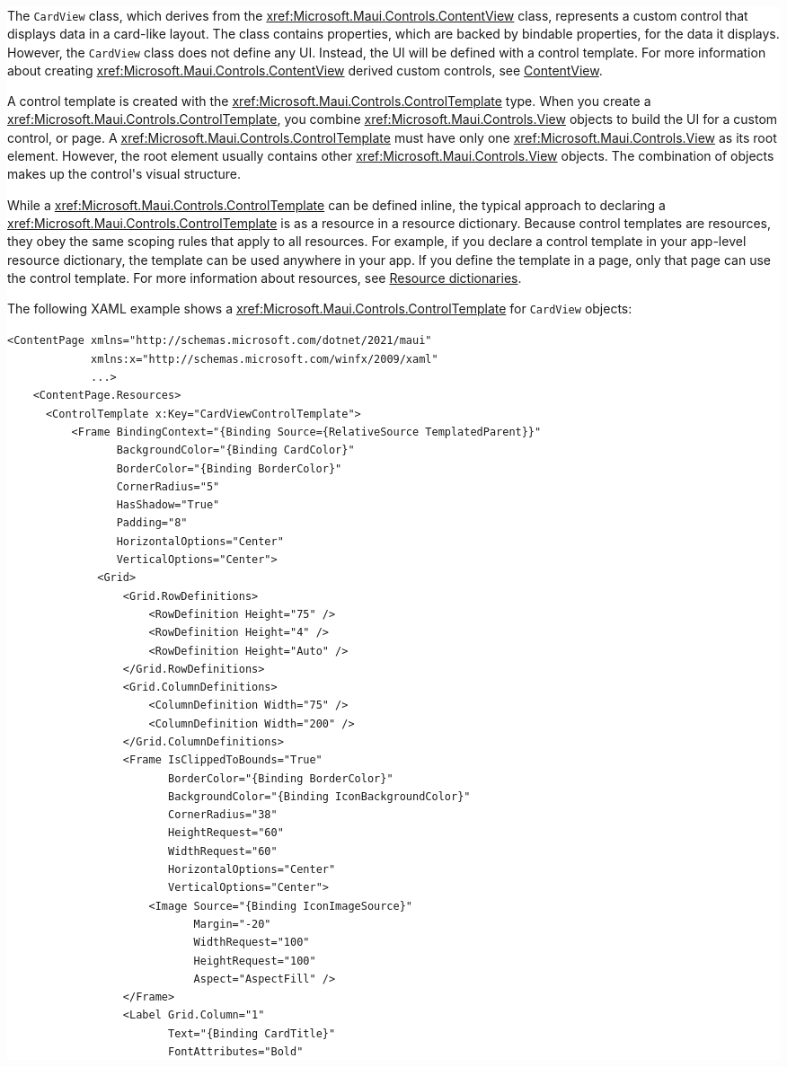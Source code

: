 The `CardView` class, which derives from the <xref:Microsoft.Maui.Controls.ContentView> class, represents a custom control that displays data in a card-like layout. The class contains properties, which are backed by bindable properties, for the data it displays. However, the `CardView` class does not define any UI. Instead, the UI will be defined with a control template. For more information about creating <xref:Microsoft.Maui.Controls.ContentView> derived custom controls, see [ContentView](~/user-interface/controls/contentview.md).

A control template is created with the <xref:Microsoft.Maui.Controls.ControlTemplate> type. When you create a <xref:Microsoft.Maui.Controls.ControlTemplate>, you combine <xref:Microsoft.Maui.Controls.View> objects to build the UI for a custom control, or page. A <xref:Microsoft.Maui.Controls.ControlTemplate> must have only one <xref:Microsoft.Maui.Controls.View> as its root element. However, the root element usually contains other <xref:Microsoft.Maui.Controls.View> objects. The combination of objects makes up the control's visual structure.

While a <xref:Microsoft.Maui.Controls.ControlTemplate> can be defined inline, the typical approach to declaring a <xref:Microsoft.Maui.Controls.ControlTemplate> is as a resource in a resource dictionary. Because control templates are resources, they obey the same scoping rules that apply to all resources. For example, if you declare a control template in your app-level resource dictionary, the template can be used anywhere in your app. If you define the template in a page, only that page can use the control template. For more information about resources, see [Resource dictionaries](~/fundamentals/resource-dictionaries.md).

The following XAML example shows a <xref:Microsoft.Maui.Controls.ControlTemplate> for `CardView` objects:

```xaml
<ContentPage xmlns="http://schemas.microsoft.com/dotnet/2021/maui"
             xmlns:x="http://schemas.microsoft.com/winfx/2009/xaml"
             ...>
    <ContentPage.Resources>
      <ControlTemplate x:Key="CardViewControlTemplate">
          <Frame BindingContext="{Binding Source={RelativeSource TemplatedParent}}"
                 BackgroundColor="{Binding CardColor}"
                 BorderColor="{Binding BorderColor}"
                 CornerRadius="5"
                 HasShadow="True"
                 Padding="8"
                 HorizontalOptions="Center"
                 VerticalOptions="Center">
              <Grid>
                  <Grid.RowDefinitions>
                      <RowDefinition Height="75" />
                      <RowDefinition Height="4" />
                      <RowDefinition Height="Auto" />
                  </Grid.RowDefinitions>
                  <Grid.ColumnDefinitions>
                      <ColumnDefinition Width="75" />
                      <ColumnDefinition Width="200" />
                  </Grid.ColumnDefinitions>
                  <Frame IsClippedToBounds="True"
                         BorderColor="{Binding BorderColor}"
                         BackgroundColor="{Binding IconBackgroundColor}"
                         CornerRadius="38"
                         HeightRequest="60"
                         WidthRequest="60"
                         HorizontalOptions="Center"
                         VerticalOptions="Center">
                      <Image Source="{Binding IconImageSource}"
                             Margin="-20"
                             WidthRequest="100"
                             HeightRequest="100"
                             Aspect="AspectFill" />
                  </Frame>
                  <Label Grid.Column="1"
                         Text="{Binding CardTitle}"
                         FontAttributes="Bold"
```